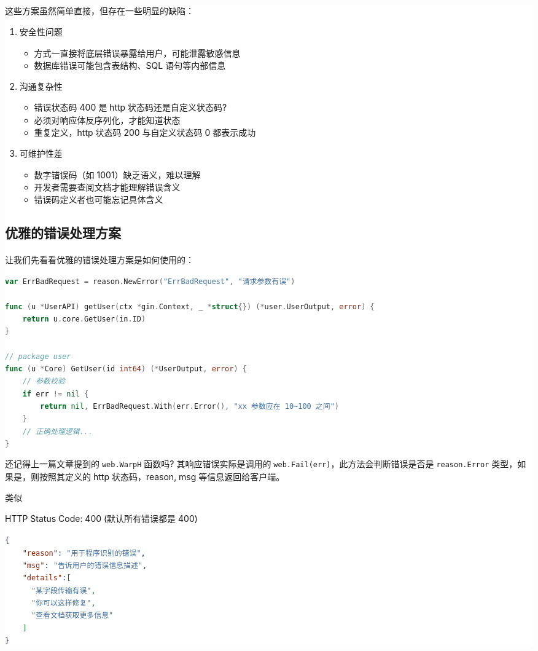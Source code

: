 这些方案虽然简单直接，但存在一些明显的缺陷：

1. 安全性问题
   - 方式一直接将底层错误暴露给用户，可能泄露敏感信息
   - 数据库错误可能包含表结构、SQL 语句等内部信息

2. 沟通复杂性
   - 错误状态码 400 是 http 状态码还是自定义状态码?
   - 必须对响应体反序列化，才能知道状态
   - 重复定义，http 状态码 200 与自定义状态码 0 都表示成功

3. 可维护性差
   - 数字错误码（如 1001）缺乏语义，难以理解
   - 开发者需要查阅文档才能理解错误含义
   - 错误码定义者也可能忘记具体含义

## 优雅的错误处理方案

让我们先看看优雅的错误处理方案是如何使用的：

```go
var ErrBadRequest = reason.NewError("ErrBadRequest", "请求参数有误")

func (u *UserAPI) getUser(ctx *gin.Context, _ *struct{}) (*user.UserOutput, error) {
    return u.core.GetUser(in.ID)
}

// package user
func (u *Core) GetUser(id int64) (*UserOutput, error) {
	// 参数校验
	if err != nil {
		return nil, ErrBadRequest.With(err.Error(), "xx 参数应在 10~100 之间")
	}
	// 正确处理逻辑...
}
```

还记得上一篇文章提到的 `web.WarpH` 函数吗? 其响应错误实际是调用的 `web.Fail(err)`，此方法会判断错误是否是 `reason.Error` 类型，如果是，则按照其定义的 http 状态码，reason, msg 等信息返回给客户端。

类似

HTTP Status Code: 400 (默认所有错误都是 400)
```json
{
    "reason": "用于程序识别的错误",
    "msg": "告诉用户的错误信息描述",
    "details":[
      "某字段传输有误",
      "你可以这样修复",
      "查看文档获取更多信息"
    ]
}
```
